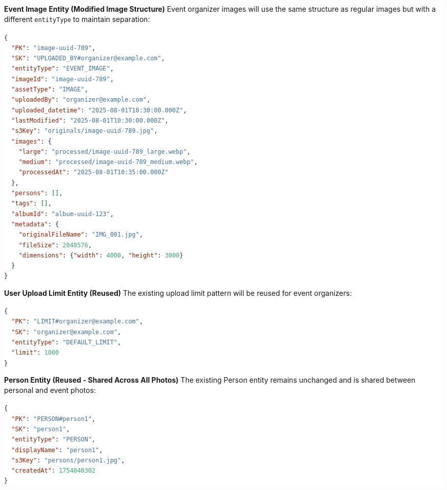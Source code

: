 **Event Image Entity (Modified Image Structure)**
Event organizer images will use the same structure as regular images but with a different `entityType` to maintain separation:

```json
{
  "PK": "image-uuid-789",
  "SK": "UPLOADED_BY#organizer@example.com",
  "entityType": "EVENT_IMAGE",
  "imageId": "image-uuid-789",
  "assetType": "IMAGE",
  "uploadedBy": "organizer@example.com",
  "uploaded_datetime": "2025-08-01T10:30:00.000Z",
  "lastModified": "2025-08-01T10:30:00.000Z",
  "s3Key": "originals/image-uuid-789.jpg",
  "images": {
    "large": "processed/image-uuid-789_large.webp",
    "medium": "processed/image-uuid-789_medium.webp",
    "processedAt": "2025-08-01T10:35:00.000Z"
  },
  "persons": [],
  "tags": [],
  "albumId": "album-uuid-123",
  "metadata": {
    "originalFileName": "IMG_001.jpg",
    "fileSize": 2048576,
    "dimensions": {"width": 4000, "height": 3000}
  }
}
```

**User Upload Limit Entity (Reused)**
The existing upload limit pattern will be reused for event organizers:

```json
{
  "PK": "LIMIT#organizer@example.com",
  "SK": "organizer@example.com",
  "entityType": "DEFAULT_LIMIT", 
  "limit": 1000
}
```

**Person Entity (Reused - Shared Across All Photos)**
The existing Person entity remains unchanged and is shared between personal and event photos:

```json
{
  "PK": "PERSON#person1",
  "SK": "person1",
  "entityType": "PERSON",
  "displayName": "person1",
  "s3Key": "persons/person1.jpg",
  "createdAt": 1754040302
}
```
